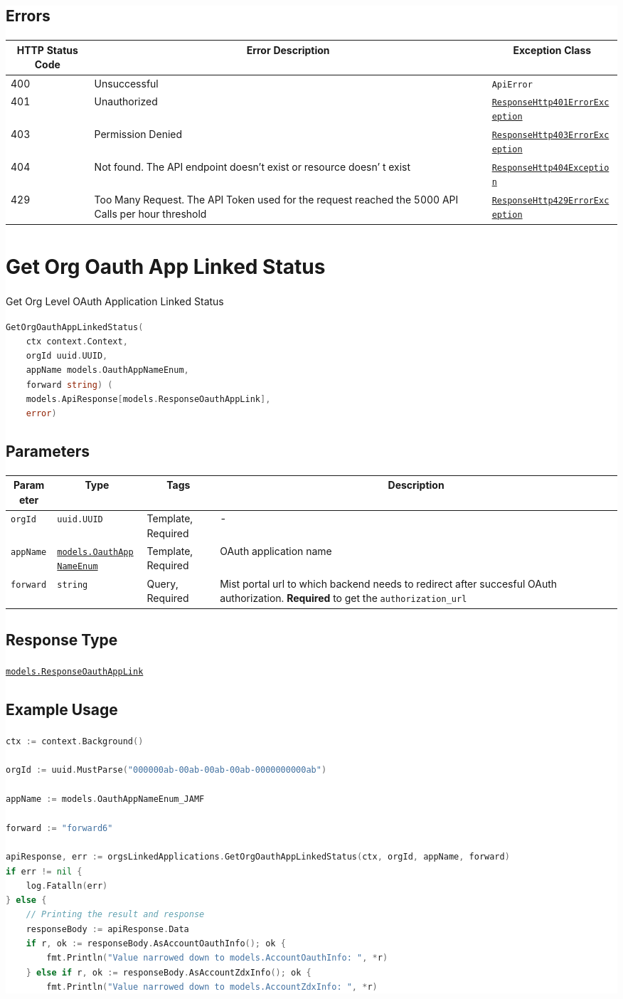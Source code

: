 ## Errors

| HTTP Status Code | Error Description | Exception Class |
|  --- | --- | --- |
| 400 | Unsuccessful | `ApiError` |
| 401 | Unauthorized | [`ResponseHttp401ErrorException`](../../doc/models/response-http-401-error-exception.md) |
| 403 | Permission Denied | [`ResponseHttp403ErrorException`](../../doc/models/response-http-403-error-exception.md) |
| 404 | Not found. The API endpoint doesn’t exist or resource doesn’ t exist | [`ResponseHttp404Exception`](../../doc/models/response-http-404-exception.md) |
| 429 | Too Many Request. The API Token used for the request reached the 5000 API Calls per hour threshold | [`ResponseHttp429ErrorException`](../../doc/models/response-http-429-error-exception.md) |


# Get Org Oauth App Linked Status

Get Org Level OAuth Application Linked Status

```go
GetOrgOauthAppLinkedStatus(
    ctx context.Context,
    orgId uuid.UUID,
    appName models.OauthAppNameEnum,
    forward string) (
    models.ApiResponse[models.ResponseOauthAppLink],
    error)
```

## Parameters

| Parameter | Type | Tags | Description |
|  --- | --- | --- | --- |
| `orgId` | `uuid.UUID` | Template, Required | - |
| `appName` | [`models.OauthAppNameEnum`](../../doc/models/oauth-app-name-enum.md) | Template, Required | OAuth application name |
| `forward` | `string` | Query, Required | Mist portal url to which backend needs to redirect after succesful OAuth authorization. **Required** to get the `authorization_url` |

## Response Type

[`models.ResponseOauthAppLink`](../../doc/models/containers/response-oauth-app-link.md)

## Example Usage

```go
ctx := context.Background()

orgId := uuid.MustParse("000000ab-00ab-00ab-00ab-0000000000ab")

appName := models.OauthAppNameEnum_JAMF

forward := "forward6"

apiResponse, err := orgsLinkedApplications.GetOrgOauthAppLinkedStatus(ctx, orgId, appName, forward)
if err != nil {
    log.Fatalln(err)
} else {
    // Printing the result and response
    responseBody := apiResponse.Data
    if r, ok := responseBody.AsAccountOauthInfo(); ok {
        fmt.Println("Value narrowed down to models.AccountOauthInfo: ", *r)
    } else if r, ok := responseBody.AsAccountZdxInfo(); ok {
        fmt.Println("Value narrowed down to models.AccountZdxInfo: ", *r)
```